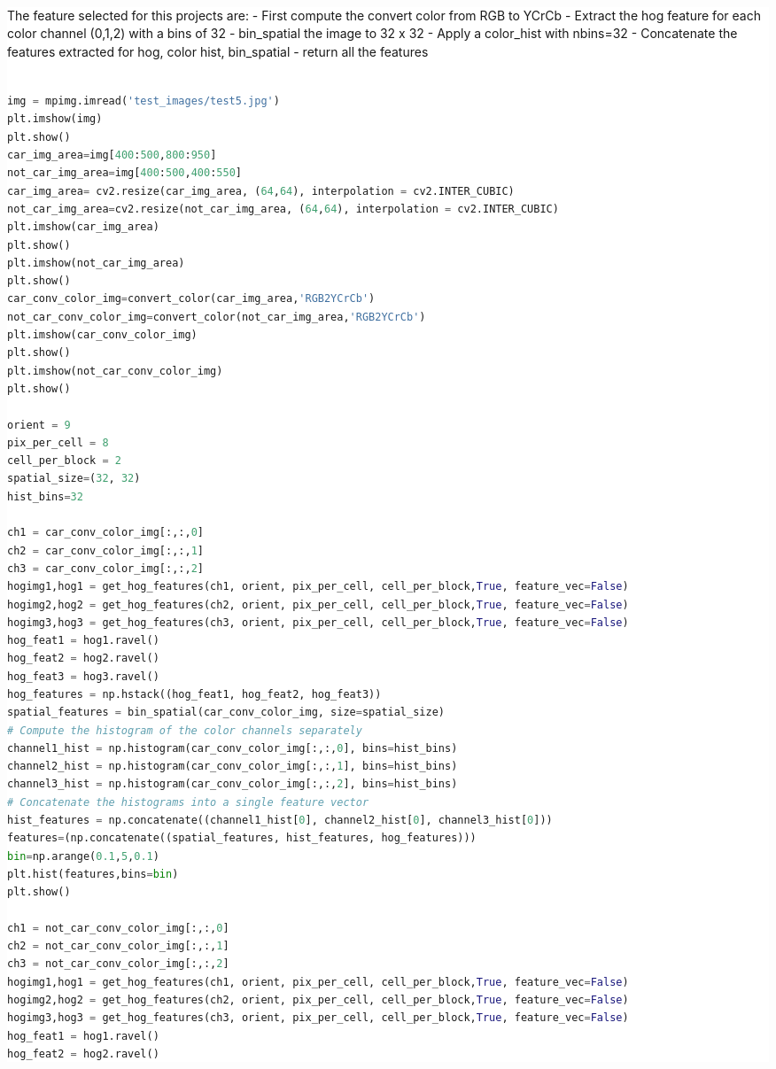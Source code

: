 The feature selected for this projects are:
    - First compute the convert color from RGB to YCrCb
    - Extract the hog feature for each color channel (0,1,2) with a bins of 32
    - bin_spatial the image to 32 x 32
    - Apply a color_hist with nbins=32
    - Concatenate the features extracted for hog, color hist, bin_spatial
    - return all the features


```python

img = mpimg.imread('test_images/test5.jpg')
plt.imshow(img)
plt.show()
car_img_area=img[400:500,800:950]
not_car_img_area=img[400:500,400:550]
car_img_area= cv2.resize(car_img_area, (64,64), interpolation = cv2.INTER_CUBIC)
not_car_img_area=cv2.resize(not_car_img_area, (64,64), interpolation = cv2.INTER_CUBIC)
plt.imshow(car_img_area)
plt.show()
plt.imshow(not_car_img_area)
plt.show()
car_conv_color_img=convert_color(car_img_area,'RGB2YCrCb')
not_car_conv_color_img=convert_color(not_car_img_area,'RGB2YCrCb')
plt.imshow(car_conv_color_img)
plt.show()
plt.imshow(not_car_conv_color_img)
plt.show()

orient = 9
pix_per_cell = 8
cell_per_block = 2
spatial_size=(32, 32)
hist_bins=32

ch1 = car_conv_color_img[:,:,0]
ch2 = car_conv_color_img[:,:,1]
ch3 = car_conv_color_img[:,:,2]
hogimg1,hog1 = get_hog_features(ch1, orient, pix_per_cell, cell_per_block,True, feature_vec=False)
hogimg2,hog2 = get_hog_features(ch2, orient, pix_per_cell, cell_per_block,True, feature_vec=False)
hogimg3,hog3 = get_hog_features(ch3, orient, pix_per_cell, cell_per_block,True, feature_vec=False)
hog_feat1 = hog1.ravel() 
hog_feat2 = hog2.ravel() 
hog_feat3 = hog3.ravel() 
hog_features = np.hstack((hog_feat1, hog_feat2, hog_feat3))
spatial_features = bin_spatial(car_conv_color_img, size=spatial_size)
# Compute the histogram of the color channels separately
channel1_hist = np.histogram(car_conv_color_img[:,:,0], bins=hist_bins)
channel2_hist = np.histogram(car_conv_color_img[:,:,1], bins=hist_bins)
channel3_hist = np.histogram(car_conv_color_img[:,:,2], bins=hist_bins)
# Concatenate the histograms into a single feature vector
hist_features = np.concatenate((channel1_hist[0], channel2_hist[0], channel3_hist[0]))
features=(np.concatenate((spatial_features, hist_features, hog_features)))
bin=np.arange(0.1,5,0.1)
plt.hist(features,bins=bin)
plt.show()

ch1 = not_car_conv_color_img[:,:,0]
ch2 = not_car_conv_color_img[:,:,1]
ch3 = not_car_conv_color_img[:,:,2]
hogimg1,hog1 = get_hog_features(ch1, orient, pix_per_cell, cell_per_block,True, feature_vec=False)
hogimg2,hog2 = get_hog_features(ch2, orient, pix_per_cell, cell_per_block,True, feature_vec=False)
hogimg3,hog3 = get_hog_features(ch3, orient, pix_per_cell, cell_per_block,True, feature_vec=False)
hog_feat1 = hog1.ravel() 
hog_feat2 = hog2.ravel() 
```